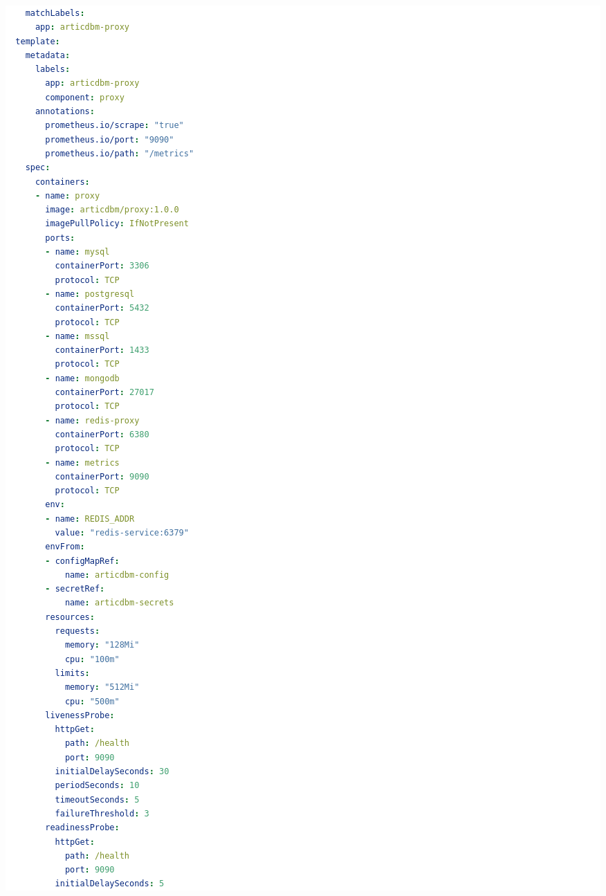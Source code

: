 ```yaml
    matchLabels:
      app: articdbm-proxy
  template:
    metadata:
      labels:
        app: articdbm-proxy
        component: proxy
      annotations:
        prometheus.io/scrape: "true"
        prometheus.io/port: "9090"
        prometheus.io/path: "/metrics"
    spec:
      containers:
      - name: proxy
        image: articdbm/proxy:1.0.0
        imagePullPolicy: IfNotPresent
        ports:
        - name: mysql
          containerPort: 3306
          protocol: TCP
        - name: postgresql
          containerPort: 5432
          protocol: TCP
        - name: mssql
          containerPort: 1433
          protocol: TCP
        - name: mongodb
          containerPort: 27017
          protocol: TCP
        - name: redis-proxy
          containerPort: 6380
          protocol: TCP
        - name: metrics
          containerPort: 9090
          protocol: TCP
        env:
        - name: REDIS_ADDR
          value: "redis-service:6379"
        envFrom:
        - configMapRef:
            name: articdbm-config
        - secretRef:
            name: articdbm-secrets
        resources:
          requests:
            memory: "128Mi"
            cpu: "100m"
          limits:
            memory: "512Mi"
            cpu: "500m"
        livenessProbe:
          httpGet:
            path: /health
            port: 9090
          initialDelaySeconds: 30
          periodSeconds: 10
          timeoutSeconds: 5
          failureThreshold: 3
        readinessProbe:
          httpGet:
            path: /health
            port: 9090
          initialDelaySeconds: 5
```